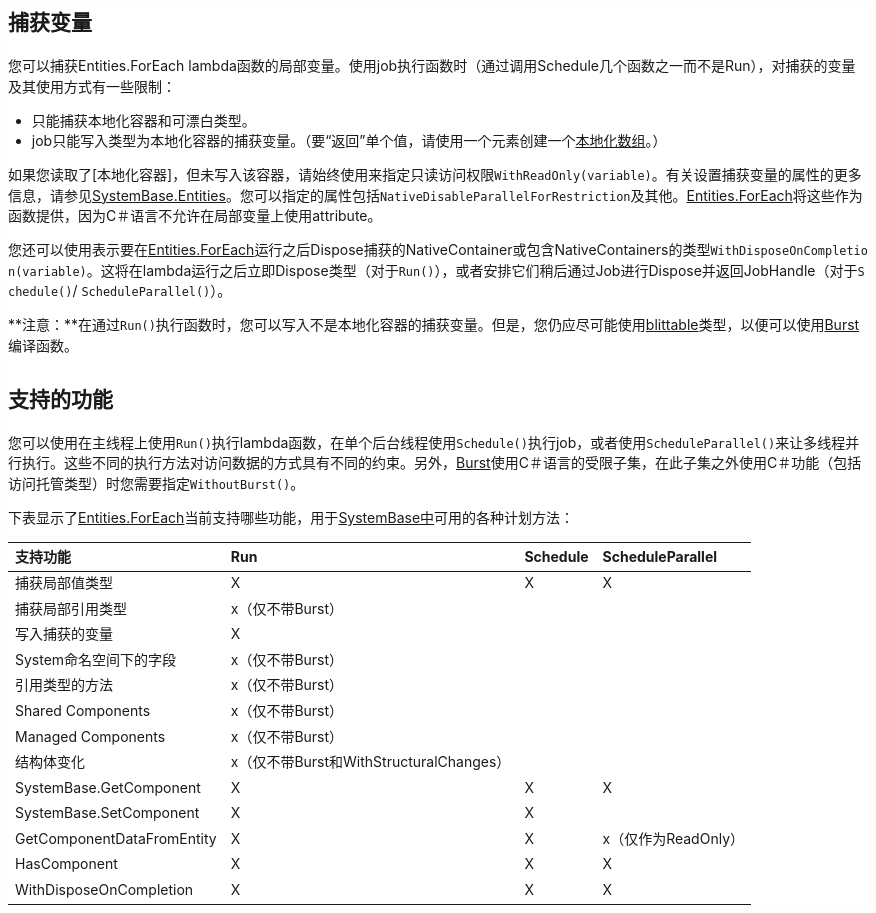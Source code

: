 

## 捕获变量

您可以捕获Entities.ForEach lambda函数的局部变量。使用job执行函数时（通过调用Schedule几个函数之一而不是Run），对捕获的变量及其使用方式有一些限制：

- 只能捕获本地化容器和可漂白类型。
- job只能写入类型为本地化容器的捕获变量。（要“返回”单个值，请使用一个元素创建一个[本地化数组](https://docs.unity3d.com/ScriptReference/Unity.Collections.NativeArray_1.html)。）

如果您读取了[本地化容器]，但未写入该容器，请始终使用来指定只读访问权限`WithReadOnly(variable)`。有关设置捕获变量的属性的更多信息，请参见[SystemBase.Entities](https://docs.unity3d.com/Packages/com.unity.entities@0.13/api/Unity.Entities.SystemBase.html#Unity_Entities_SystemBase_Entities)。您可以指定的属性包括`NativeDisableParallelForRestriction`及其他。[Entities.ForEach](https://docs.unity3d.com/Packages/com.unity.entities@0.13/api/Unity.Entities.SystemBase.html#Unity_Entities_SystemBase_Entities)将这些作为函数提供，因为C＃语言不允许在局部变量上使用attribute。

您还可以使用表示要在[Entities.ForEach](https://docs.unity3d.com/Packages/com.unity.entities@0.13/api/Unity.Entities.SystemBase.html#Unity_Entities_SystemBase_Entities)运行之后Dispose捕获的NativeContainer或包含NativeContainers的类型`WithDisposeOnCompletion(variable)`。这将在lambda运行之后立即Dispose类型（对于`Run()`），或者安排它们稍后通过Job进行Dispose并返回JobHandle（对于`Schedule()`/ `ScheduleParallel()`）。

**注意：**在通过`Run()`执行函数时，您可以写入不是本地化容器的捕获变量。但是，您仍应尽可能使用[blittable](https://docs.microsoft.com/en-us/dotnet/framework/interop/blittable-and-non-blittable-types)类型，以便可以使用[Burst](https://docs.unity3d.com/Packages/com.unity.burst@latest/index.html)编译函数。

## 支持的功能

您可以使用在主线程上使用`Run()`执行lambda函数，在单个后台线程使用`Schedule()`执行job，或者使用`ScheduleParallel()`来让多线程并行执行。这些不同的执行方法对访问数据的方式具有不同的约束。另外，[Burst](https://docs.unity3d.com/Packages/com.unity.burst@latest/index.html)使用C＃语言的受限子集，在此子集之外使用C＃功能（包括访问托管类型）时您需要指定`WithoutBurst()`。

下表显示了[Entities.ForEach](https://docs.unity3d.com/Packages/com.unity.entities@0.13/api/Unity.Entities.SystemBase.html#Unity_Entities_SystemBase_Entities)当前支持哪些功能，用于[SystemBase中](https://docs.unity3d.com/Packages/com.unity.entities@0.13/api/Unity.Entities.SystemBase.html)可用的各种计划方法：

| 支持功能                   | Run                                     | Schedule | ScheduleParallel    |
| :------------------------- | :-------------------------------------- | :------- | :------------------ |
| 捕获局部值类型             | X                                       | X        | X                   |
| 捕获局部引用类型           | x（仅不带Burst）                        |          |                     |
| 写入捕获的变量             | X                                       |          |                     |
| System命名空间下的字段     | x（仅不带Burst）                        |          |                     |
| 引用类型的方法             | x（仅不带Burst）                        |          |                     |
| Shared Components          | x（仅不带Burst）                        |          |                     |
| Managed Components         | x（仅不带Burst）                        |          |                     |
| 结构体变化                 | x（仅不带Burst和WithStructuralChanges） |          |                     |
| SystemBase.GetComponent    | X                                       | X        | X                   |
| SystemBase.SetComponent    | X                                       | X        |                     |
| GetComponentDataFromEntity | X                                       | X        | x（仅作为ReadOnly） |
| HasComponent               | X                                       | X        | X                   |
| WithDisposeOnCompletion    | X                                       | X        | X                   |
